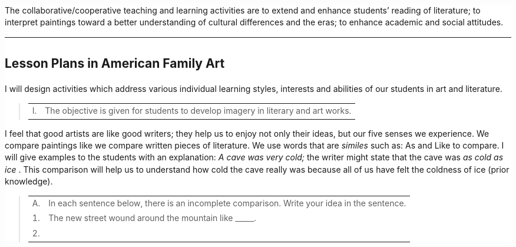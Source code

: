   The collaborative/cooperative teaching and learning activities are to extend and enhance students’ reading of literature; to interpret paintings toward a better understanding of cultural differences and the eras; to enhance academic and social attitudes.
 </p>
<hr/>
 <h2>
  Lesson Plans in American Family Art
 </h2>
 I will design activities which address various individual learning styles, interests and abilities of our students in art and literature.
<blockquote>
  <dl>
   <table border="0">
    <tr>
     <td>
      I.
     </td>
     <td>
      The objective is given for students to develop imagery in literary and art works.
     </td>
    </tr>
   </table>
  </dl>
 </blockquote>
 I feel that good artists are like good writers; they help us to enjoy not only their ideas, but our five senses we experience. We compare paintings like we compare written pieces of literature. We use words that are
 <i>
  similes
 </i>
 such as: As and Like to compare. I will give examples to the students with an explanation:
 <i>
  A cave was very cold;
 </i>
 the writer might state that the cave was
 <i>
  as cold as ice
 </i>
 . This comparison will help us to understand how cold the cave really was because all of us have felt the coldness of ice (prior knowledge).
<blockquote>
  <dl>
   <table border="0">
    <tr>
     <td>
      A.
     </td>
     <td>
      In each sentence below, there is an incomplete comparison. Write your idea in the sentence.
     </td>
    </tr>
    <tr>
     <td>
      1.
     </td>
     <td>
      The new street wound around the mountain like _____.
     </td>
    </tr>
    <tr>
     <td>
      2.
     </td>
     <td>